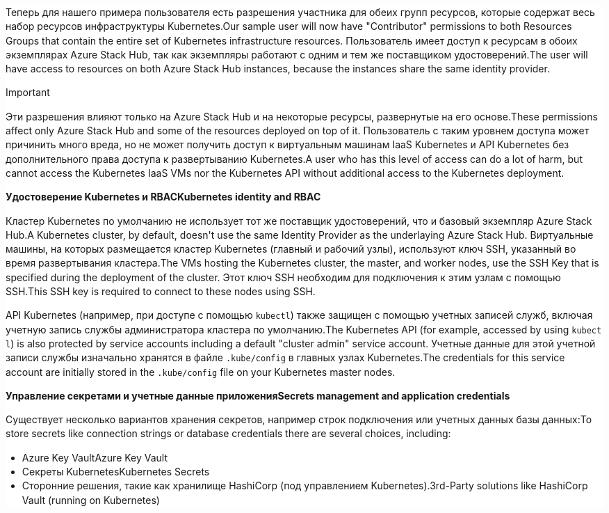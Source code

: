 <span data-ttu-id="35d4f-400">Теперь для нашего примера пользователя есть разрешения участника для обеих групп ресурсов, которые содержат весь набор ресурсов инфраструктуры Kubernetes.</span><span class="sxs-lookup"><span data-stu-id="35d4f-400">Our sample user will now have "Contributor" permissions to both Resources Groups that contain the entire set of Kubernetes infrastructure resources.</span></span> <span data-ttu-id="35d4f-401">Пользователь имеет доступ к ресурсам в обоих экземплярах Azure Stack Hub, так как экземпляры работают с одним и тем же поставщиком удостоверений.</span><span class="sxs-lookup"><span data-stu-id="35d4f-401">The user will have access to resources on both Azure Stack Hub instances, because the instances share the same identity provider.</span></span>

> [!IMPORTANT]
> <span data-ttu-id="35d4f-402">Эти разрешения влияют только на Azure Stack Hub и на некоторые ресурсы, развернутые на его основе.</span><span class="sxs-lookup"><span data-stu-id="35d4f-402">These permissions affect only Azure Stack Hub and some of the resources deployed on top of it.</span></span> <span data-ttu-id="35d4f-403">Пользователь с таким уровнем доступа может причинить много вреда, но не может получить доступ к виртуальным машинам IaaS Kubernetes и API Kubernetes без дополнительного права доступа к развертыванию Kubernetes.</span><span class="sxs-lookup"><span data-stu-id="35d4f-403">A user who has this level of access can do a lot of harm, but cannot access the Kubernetes IaaS VMs nor the Kubernetes API without additional access to the Kubernetes deployment.</span></span>

<span data-ttu-id="35d4f-404">**Удостоверение Kubernetes и RBAC**</span><span class="sxs-lookup"><span data-stu-id="35d4f-404">**Kubernetes identity and RBAC**</span></span>

<span data-ttu-id="35d4f-405">Кластер Kubernetes по умолчанию не использует тот же поставщик удостоверений, что и базовый экземпляр Azure Stack Hub.</span><span class="sxs-lookup"><span data-stu-id="35d4f-405">A Kubernetes cluster, by default, doesn't use the same Identity Provider as the underlaying Azure Stack Hub.</span></span> <span data-ttu-id="35d4f-406">Виртуальные машины, на которых размещается кластер Kubernetes (главный и рабочий узлы), используют ключ SSH, указанный во время развертывания кластера.</span><span class="sxs-lookup"><span data-stu-id="35d4f-406">The VMs hosting the Kubernetes cluster, the master, and worker nodes, use the SSH Key that is specified during the deployment of the cluster.</span></span> <span data-ttu-id="35d4f-407">Этот ключ SSH необходим для подключения к этим узлам с помощью SSH.</span><span class="sxs-lookup"><span data-stu-id="35d4f-407">This SSH key is required to connect to these nodes using SSH.</span></span>

<span data-ttu-id="35d4f-408">API Kubernetes (например, при доступе с помощью `kubectl`) также защищен с помощью учетных записей служб, включая учетную запись службы администратора кластера по умолчанию.</span><span class="sxs-lookup"><span data-stu-id="35d4f-408">The Kubernetes API (for example, accessed by using `kubectl`) is also protected by service accounts including a default "cluster admin" service account.</span></span> <span data-ttu-id="35d4f-409">Учетные данные для этой учетной записи службы изначально хранятся в файле `.kube/config` в главных узлах Kubernetes.</span><span class="sxs-lookup"><span data-stu-id="35d4f-409">The credentials for this service account are initially stored in the `.kube/config` file on your Kubernetes master nodes.</span></span>

<span data-ttu-id="35d4f-410">**Управление секретами и учетные данные приложения**</span><span class="sxs-lookup"><span data-stu-id="35d4f-410">**Secrets management and application credentials**</span></span>

<span data-ttu-id="35d4f-411">Существует несколько вариантов хранения секретов, например строк подключения или учетных данных базы данных:</span><span class="sxs-lookup"><span data-stu-id="35d4f-411">To store secrets like connection strings or database credentials there are several choices, including:</span></span>

- <span data-ttu-id="35d4f-412">Azure Key Vault</span><span class="sxs-lookup"><span data-stu-id="35d4f-412">Azure Key Vault</span></span>
- <span data-ttu-id="35d4f-413">Секреты Kubernetes</span><span class="sxs-lookup"><span data-stu-id="35d4f-413">Kubernetes Secrets</span></span>
- <span data-ttu-id="35d4f-414">Сторонние решения, такие как хранилище HashiCorp (под управлением Kubernetes).</span><span class="sxs-lookup"><span data-stu-id="35d4f-414">3rd-Party solutions like HashiCorp Vault (running on Kubernetes)</span></span>

